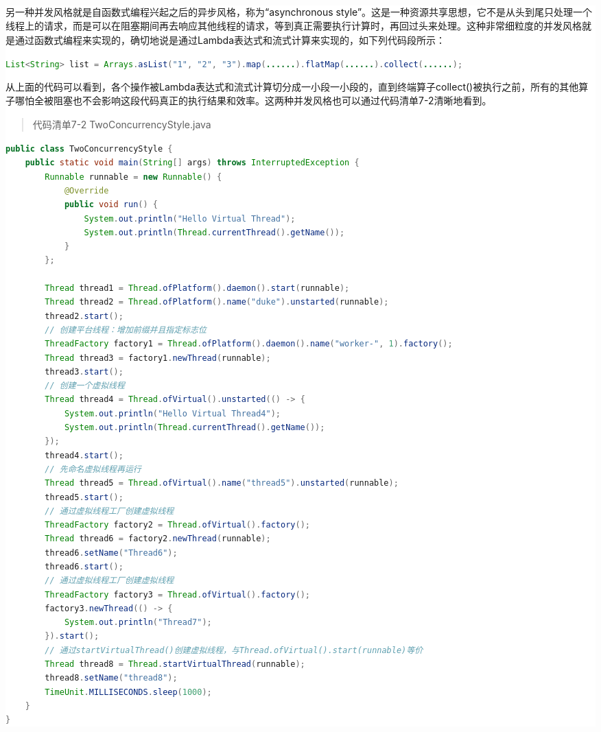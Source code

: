 另一种并发风格就是自函数式编程兴起之后的异步风格，称为“asynchronous style”。这是一种资源共享思想，它不是从头到尾只处理一个线程上的请求，而是可以在阻塞期间再去响应其他线程的请求，等到真正需要执行计算时，再回过头来处理。这种非常细粒度的并发风格就是通过函数式编程来实现的，确切地说是通过Lambda表达式和流式计算来实现的，如下列代码段所示：

```java
List<String> list = Arrays.asList("1", "2", "3").map(......).flatMap(......).collect(......);
```

从上面的代码可以看到，各个操作被Lambda表达式和流式计算切分成一小段一小段的，直到终端算子collect()被执行之前，所有的其他算子哪怕全被阻塞也不会影响这段代码真正的执行结果和效率。这两种并发风格也可以通过代码清单7-2清晰地看到。

> 代码清单7-2 TwoConcurrencyStyle.java

```java
public class TwoConcurrencyStyle {
    public static void main(String[] args) throws InterruptedException {
        Runnable runnable = new Runnable() {
            @Override
            public void run() {
                System.out.println("Hello Virtual Thread");
                System.out.println(Thread.currentThread().getName());
            }
        };

        Thread thread1 = Thread.ofPlatform().daemon().start(runnable);
        Thread thread2 = Thread.ofPlatform().name("duke").unstarted(runnable);
        thread2.start();
        // 创建平台线程：增加前缀并且指定标志位
        ThreadFactory factory1 = Thread.ofPlatform().daemon().name("worker-", 1).factory();
        Thread thread3 = factory1.newThread(runnable);
        thread3.start();
        // 创建一个虚拟线程
        Thread thread4 = Thread.ofVirtual().unstarted(() -> {
            System.out.println("Hello Virtual Thread4");
            System.out.println(Thread.currentThread().getName());
        });
        thread4.start();
        // 先命名虚拟线程再运行
        Thread thread5 = Thread.ofVirtual().name("thread5").unstarted(runnable);
        thread5.start();
        // 通过虚拟线程工厂创建虚拟线程
        ThreadFactory factory2 = Thread.ofVirtual().factory();
        Thread thread6 = factory2.newThread(runnable);
        thread6.setName("Thread6");
        thread6.start();
        // 通过虚拟线程工厂创建虚拟线程
        ThreadFactory factory3 = Thread.ofVirtual().factory();
        factory3.newThread(() -> {
            System.out.println("Thread7");
        }).start();
        // 通过startVirtualThread()创建虚拟线程，与Thread.ofVirtual().start(runnable)等价
        Thread thread8 = Thread.startVirtualThread(runnable);
        thread8.setName("thread8");
        TimeUnit.MILLISECONDS.sleep(1000);
    }
}
```

